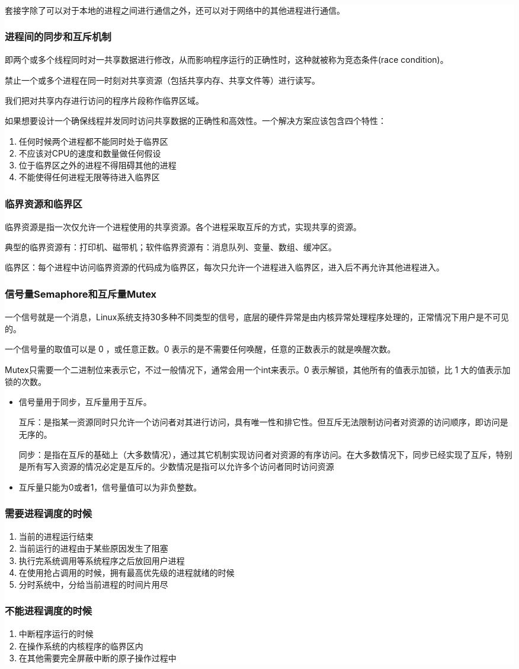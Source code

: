    套接字除了可以对于本地的进程之间进行通信之外，还可以对于网络中的其他进程进行通信。



### 进程间的同步和互斥机制

即两个或多个线程同时对一共享数据进行修改，从而影响程序运行的正确性时，这种就被称为竞态条件(race condition)。

禁止一个或多个进程在同一时刻对共享资源（包括共享内存、共享文件等）进行读写。

我们把对共享内存进行访问的程序片段称作临界区域。

如果想要设计一个确保线程并发同时访问共享数据的正确性和高效性。一个解决方案应该包含四个特性：

1. 任何时候两个进程都不能同时处于临界区
2. 不应该对CPU的速度和数量做任何假设
3. 位于临界区之外的进程不得阻碍其他的进程
4. 不能使得任何进程无限等待进入临界区



### 临界资源和临界区

临界资源是指一次仅允许一个进程使用的共享资源。各个进程采取互斥的方式，实现共享的资源。

典型的临界资源有：打印机、磁带机；软件临界资源有：消息队列、变量、数组、缓冲区。

临界区：每个进程中访问临界资源的代码成为临界区，每次只允许一个进程进入临界区，进入后不再允许其他进程进入。



### 信号量Semaphore和互斥量Mutex

一个信号就是一个消息，Linux系统支持30多种不同类型的信号，底层的硬件异常是由内核异常处理程序处理的，正常情况下用户是不可见的。

一个信号量的取值可以是 0 ，或任意正数。0 表示的是不需要任何唤醒，任意的正数表示的就是唤醒次数。

Mutex只需要一个二进制位来表示它，不过一般情况下，通常会用一个int来表示。0 表示解锁，其他所有的值表示加锁，比 1 大的值表示加锁的次数。

- 信号量用于同步，互斥量用于互斥。

  互斥：是指某一资源同时只允许一个访问者对其进行访问，具有唯一性和排它性。但互斥无法限制访问者对资源的访问顺序，即访问是无序的。

  同步：是指在互斥的基础上（大多数情况），通过其它机制实现访问者对资源的有序访问。在大多数情况下，同步已经实现了互斥，特别是所有写入资源的情况必定是互斥的。少数情况是指可以允许多个访问者同时访问资源

- 互斥量只能为0或者1，信号量值可以为非负整数。



### 需要进程调度的时候

1. 当前的进程运行结束
2. 当前运行的进程由于某些原因发生了阻塞
3. 执行完系统调用等系统程序之后放回用户进程
4. 在使用抢占调用的时候，拥有最高优先级的进程就绪的时候
5. 分时系统中，分给当前进程的时间片用尽



### 不能进程调度的时候

1. 中断程序运行的时候
2. 在操作系统的内核程序的临界区内
3. 在其他需要完全屏蔽中断的原子操作过程中
